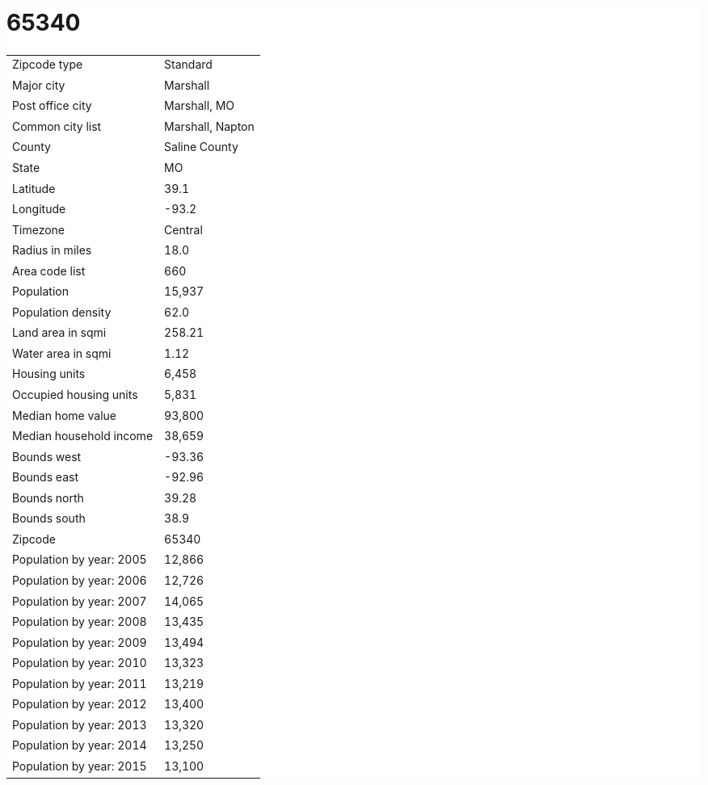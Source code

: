 65340
=====
|||
|--|--|
|Zipcode type|Standard|
|Major city|Marshall|
|Post office city|Marshall, MO|
|Common city list|Marshall, Napton|
|County|Saline County|
|State|MO|
|Latitude|39.1|
|Longitude|-93.2|
|Timezone|Central|
|Radius in miles|18.0|
|Area code list|660|
|Population|15,937|
|Population density|62.0|
|Land area in sqmi|258.21|
|Water area in sqmi|1.12|
|Housing units|6,458|
|Occupied housing units|5,831|
|Median home value|93,800|
|Median household income|38,659|
|Bounds west|-93.36|
|Bounds east|-92.96|
|Bounds north|39.28|
|Bounds south|38.9|
|Zipcode|65340|
|Population by year: 2005|12,866|
|Population by year: 2006|12,726|
|Population by year: 2007|14,065|
|Population by year: 2008|13,435|
|Population by year: 2009|13,494|
|Population by year: 2010|13,323|
|Population by year: 2011|13,219|
|Population by year: 2012|13,400|
|Population by year: 2013|13,320|
|Population by year: 2014|13,250|
|Population by year: 2015|13,100|